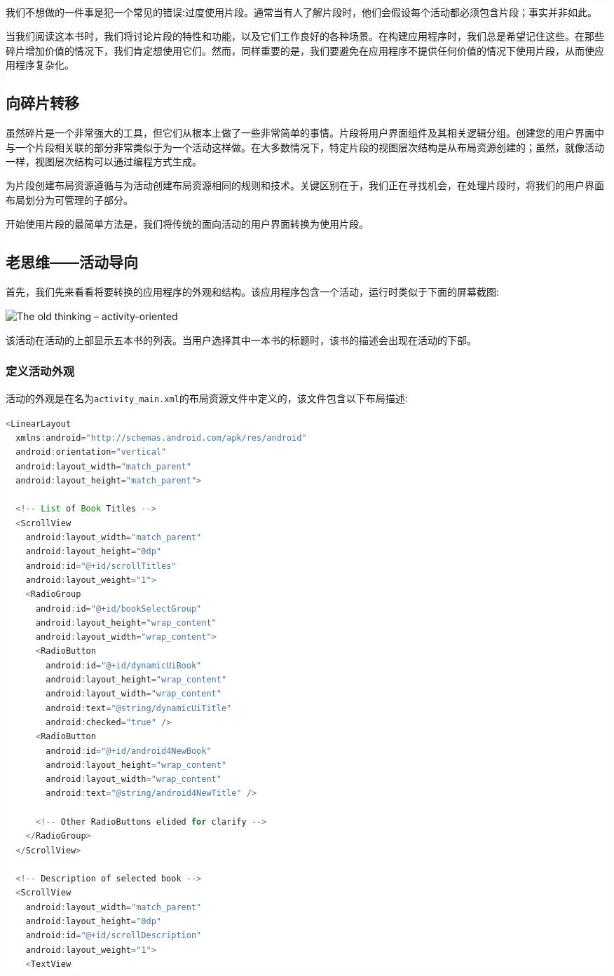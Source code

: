 我们不想做的一件事是犯一个常见的错误:过度使用片段。通常当有人了解片段时，他们会假设每个活动都必须包含片段；事实并非如此。

当我们阅读这本书时，我们将讨论片段的特性和功能，以及它们工作良好的各种场景。在构建应用程序时，我们总是希望记住这些。在那些碎片增加价值的情况下，我们肯定想使用它们。然而，同样重要的是，我们要避免在应用程序不提供任何价值的情况下使用片段，从而使应用程序复杂化。

## 向碎片转移

虽然碎片是一个非常强大的工具，但它们从根本上做了一些非常简单的事情。片段将用户界面组件及其相关逻辑分组。创建您的用户界面中与一个片段相关联的部分非常类似于为一个活动这样做。在大多数情况下，特定片段的视图层次结构是从布局资源创建的；虽然，就像活动一样，视图层次结构可以通过编程方式生成。

为片段创建布局资源遵循与为活动创建布局资源相同的规则和技术。关键区别在于，我们正在寻找机会，在处理片段时，将我们的用户界面布局划分为可管理的子部分。

开始使用片段的最简单方法是，我们将传统的面向活动的用户界面转换为使用片段。

## 老思维——活动导向

首先，我们先来看看将要转换的应用程序的外观和结构。该应用程序包含一个活动，运行时类似于下面的屏幕截图:

![The old thinking – activity-oriented](graphics/B05064_01_01.jpg)

该活动在活动的上部显示五本书的列表。当用户选择其中一本书的标题时，该书的描述会出现在活动的下部。

### 定义活动外观

活动的外观是在名为`activity_main.xml`的布局资源文件中定义的，该文件包含以下布局描述:

```java
<LinearLayout
  xmlns:android="http://schemas.android.com/apk/res/android"
  android:orientation="vertical"
  android:layout_width="match_parent"
  android:layout_height="match_parent">

  <!-- List of Book Titles -->
  <ScrollView
    android:layout_width="match_parent"
    android:layout_height="0dp"
    android:id="@+id/scrollTitles"
    android:layout_weight="1">
    <RadioGroup
      android:id="@+id/bookSelectGroup"
      android:layout_height="wrap_content"
      android:layout_width="wrap_content">
      <RadioButton
        android:id="@+id/dynamicUiBook"
        android:layout_height="wrap_content"
        android:layout_width="wrap_content"
        android:text="@string/dynamicUiTitle"
        android:checked="true" />
      <RadioButton
        android:id="@+id/android4NewBook"
        android:layout_height="wrap_content"
        android:layout_width="wrap_content"
        android:text="@string/android4NewTitle" />

      <!-- Other RadioButtons elided for clarify -->
    </RadioGroup>
  </ScrollView>

  <!-- Description of selected book -->
  <ScrollView
    android:layout_width="match_parent"
    android:layout_height="0dp"
    android:id="@+id/scrollDescription"
    android:layout_weight="1">
    <TextView
```